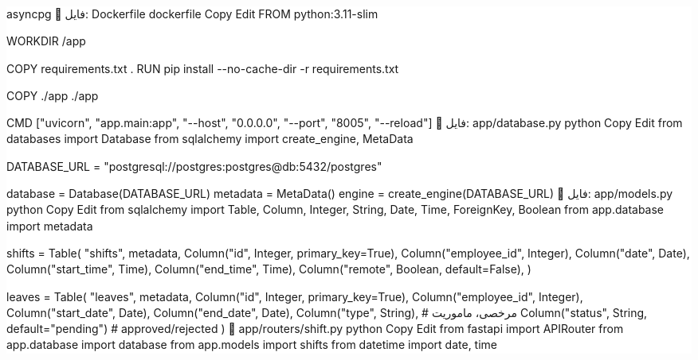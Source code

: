 asyncpg
🐳 فایل: Dockerfile
dockerfile
Copy
Edit
FROM python:3.11-slim

WORKDIR /app

COPY requirements.txt .
RUN pip install --no-cache-dir -r requirements.txt

COPY ./app ./app

CMD ["uvicorn", "app.main:app", "--host", "0.0.0.0", "--port", "8005", "--reload"]
🧬 فایل: app/database.py
python
Copy
Edit
from databases import Database
from sqlalchemy import create_engine, MetaData

DATABASE_URL = "postgresql://postgres:postgres@db:5432/postgres"

database = Database(DATABASE_URL)
metadata = MetaData()
engine = create_engine(DATABASE_URL)
🧾 فایل: app/models.py
python
Copy
Edit
from sqlalchemy import Table, Column, Integer, String, Date, Time, ForeignKey, Boolean
from app.database import metadata

shifts = Table(
    "shifts", metadata,
    Column("id", Integer, primary_key=True),
    Column("employee_id", Integer),
    Column("date", Date),
    Column("start_time", Time),
    Column("end_time", Time),
    Column("remote", Boolean, default=False),
)

leaves = Table(
    "leaves", metadata,
    Column("id", Integer, primary_key=True),
    Column("employee_id", Integer),
    Column("start_date", Date),
    Column("end_date", Date),
    Column("type", String),  # مرخصی، ماموریت
    Column("status", String, default="pending")  # approved/rejected
)
📁 app/routers/shift.py
python
Copy
Edit
from fastapi import APIRouter
from app.database import database
from app.models import shifts
from datetime import date, time
